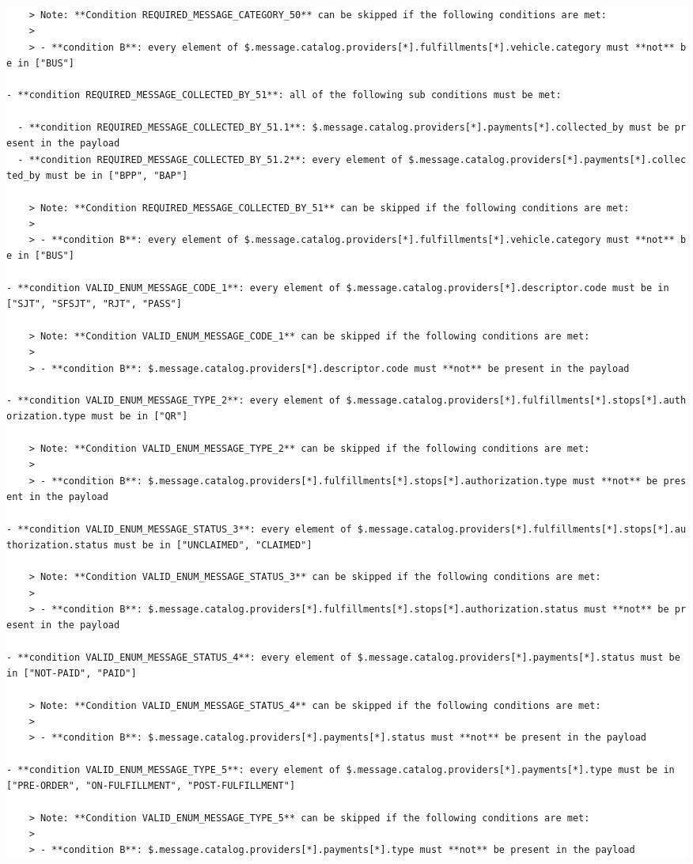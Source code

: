 		> Note: **Condition REQUIRED_MESSAGE_CATEGORY_50** can be skipped if the following conditions are met:
		>
		> - **condition B**: every element of $.message.catalog.providers[*].fulfillments[*].vehicle.category must **not** be in ["BUS"]
	
	- **condition REQUIRED_MESSAGE_COLLECTED_BY_51**: all of the following sub conditions must be met:
	
	  - **condition REQUIRED_MESSAGE_COLLECTED_BY_51.1**: $.message.catalog.providers[*].payments[*].collected_by must be present in the payload
	  - **condition REQUIRED_MESSAGE_COLLECTED_BY_51.2**: every element of $.message.catalog.providers[*].payments[*].collected_by must be in ["BPP", "BAP"]
	
		> Note: **Condition REQUIRED_MESSAGE_COLLECTED_BY_51** can be skipped if the following conditions are met:
		>
		> - **condition B**: every element of $.message.catalog.providers[*].fulfillments[*].vehicle.category must **not** be in ["BUS"]
	
	- **condition VALID_ENUM_MESSAGE_CODE_1**: every element of $.message.catalog.providers[*].descriptor.code must be in ["SJT", "SFSJT", "RJT", "PASS"]
	
		> Note: **Condition VALID_ENUM_MESSAGE_CODE_1** can be skipped if the following conditions are met:
		>
		> - **condition B**: $.message.catalog.providers[*].descriptor.code must **not** be present in the payload
	
	- **condition VALID_ENUM_MESSAGE_TYPE_2**: every element of $.message.catalog.providers[*].fulfillments[*].stops[*].authorization.type must be in ["QR"]
	
		> Note: **Condition VALID_ENUM_MESSAGE_TYPE_2** can be skipped if the following conditions are met:
		>
		> - **condition B**: $.message.catalog.providers[*].fulfillments[*].stops[*].authorization.type must **not** be present in the payload
	
	- **condition VALID_ENUM_MESSAGE_STATUS_3**: every element of $.message.catalog.providers[*].fulfillments[*].stops[*].authorization.status must be in ["UNCLAIMED", "CLAIMED"]
	
		> Note: **Condition VALID_ENUM_MESSAGE_STATUS_3** can be skipped if the following conditions are met:
		>
		> - **condition B**: $.message.catalog.providers[*].fulfillments[*].stops[*].authorization.status must **not** be present in the payload
	
	- **condition VALID_ENUM_MESSAGE_STATUS_4**: every element of $.message.catalog.providers[*].payments[*].status must be in ["NOT-PAID", "PAID"]
	
		> Note: **Condition VALID_ENUM_MESSAGE_STATUS_4** can be skipped if the following conditions are met:
		>
		> - **condition B**: $.message.catalog.providers[*].payments[*].status must **not** be present in the payload
	
	- **condition VALID_ENUM_MESSAGE_TYPE_5**: every element of $.message.catalog.providers[*].payments[*].type must be in ["PRE-ORDER", "ON-FULFILLMENT", "POST-FULFILLMENT"]
	
		> Note: **Condition VALID_ENUM_MESSAGE_TYPE_5** can be skipped if the following conditions are met:
		>
		> - **condition B**: $.message.catalog.providers[*].payments[*].type must **not** be present in the payload
	